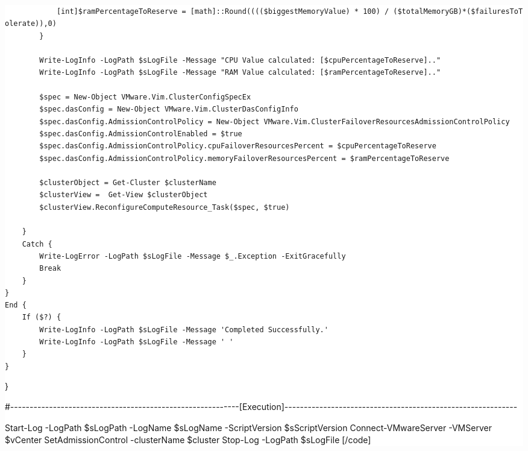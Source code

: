                 [int]$ramPercentageToReserve = [math]::Round(((($biggestMemoryValue) * 100) / ($totalMemoryGB)*($failuresToTolerate)),0)
            }

            Write-LogInfo -LogPath $sLogFile -Message "CPU Value calculated: [$cpuPercentageToReserve].."
            Write-LogInfo -LogPath $sLogFile -Message "RAM Value calculated: [$ramPercentageToReserve].."

            $spec = New-Object VMware.Vim.ClusterConfigSpecEx
            $spec.dasConfig = New-Object VMware.Vim.ClusterDasConfigInfo
            $spec.dasConfig.AdmissionControlPolicy = New-Object VMware.Vim.ClusterFailoverResourcesAdmissionControlPolicy
            $spec.dasConfig.AdmissionControlEnabled = $true
            $spec.dasConfig.AdmissionControlPolicy.cpuFailoverResourcesPercent = $cpuPercentageToReserve
            $spec.dasConfig.AdmissionControlPolicy.memoryFailoverResourcesPercent = $ramPercentageToReserve

            $clusterObject = Get-Cluster $clusterName
            $clusterView =  Get-View $clusterObject
            $clusterView.ReconfigureComputeResource_Task($spec, $true)

        }
        Catch {
            Write-LogError -LogPath $sLogFile -Message $_.Exception -ExitGracefully
            Break
        }
    }
    End {
        If ($?) {
            Write-LogInfo -LogPath $sLogFile -Message 'Completed Successfully.'
            Write-LogInfo -LogPath $sLogFile -Message ' '
        }
    }
}

#-----------------------------------------------------------[Execution]------------------------------------------------------------

Start-Log -LogPath $sLogPath -LogName $sLogName -ScriptVersion $sScriptVersion
Connect-VMwareServer -VMServer $vCenter
SetAdmissionControl -clusterName $cluster
Stop-Log -LogPath $sLogFile
[/code]
